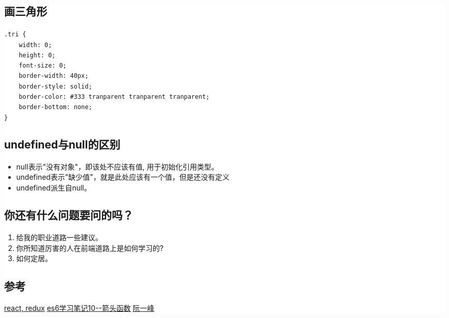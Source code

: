 ## 画三角形

```
.tri {
    width: 0;
    height: 0;
    font-size: 0;
    border-width: 40px;
    border-style: solid;
    border-color: #333 tranparent tranparent tranparent;
    border-bottom: none;
}
```

## undefined与null的区别

* null表示"没有对象"，即该处不应该有值, 用于初始化引用类型。
* undefined表示"缺少值"，就是此处应该有一个值，但是还没有定义
* undefined派生自null。

## 你还有什么问题要问的吗？

1. 给我的职业道路一些建议。
2. 你所知道厉害的人在前端道路上是如何学习的?
2. 如何定居。

## 参考

[](https://www.nowcoder.com/discuss/32908)
[react, redux](https://www.zhihu.com/question/41312576)
[es6学习笔记10--箭头函数](http://www.cnblogs.com/huansky/p/5684867.html)
[阮一峰](http://www.ruanyifeng.com/blog/2016/04/cors.html)
